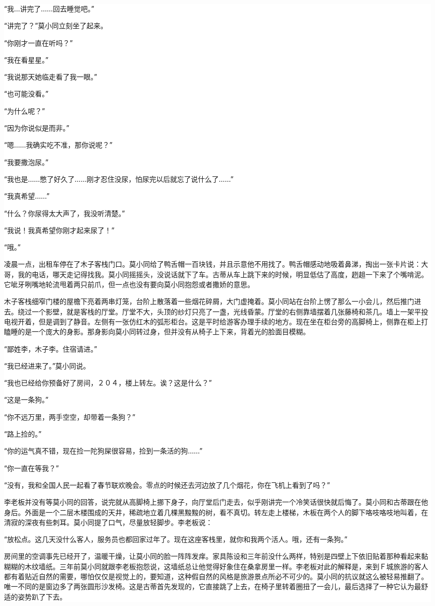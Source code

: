“我…讲完了……回去睡觉吧。”

“讲完了？”莫小同立刻坐了起来。

“你刚才一直在听吗？”

“我在看星星。”

“我说那天她临走看了我一眼。”

“也可能没看。”

“为什么呢？”

“因为你说似是而非。”

“嗯……我确实吃不准，那你说呢？”

“我要撒泡尿。”

“我也是……憋了好久了……刚才忍住没尿，怕尿完以后就忘了说什么了……”

“我真希望……”

“什么？你尿得太大声了，我没听清楚。”

“我说！我真希望你刚才起来尿了！”

“哦。”



 凌晨一点，出租车停在了木子客栈门口。莫小同给了鸭舌帽一百块钱，并且示意他不用找了。鸭舌帽感动地吸着鼻涕，掏出一张卡片说：大哥，我的电话，哪天走记得找我。莫小同摇摇头，没说话就下了车。古蒂从车上跳下来的时候，明显低估了高度，趔趄一下来了个嘴啃泥。它呲牙咧嘴地轮流甩着两只前爪，但一点也没有要向莫小同抱怨或者撒娇的意思。

 木子客栈细窄门楼的屋檐下亮着两串灯笼，台阶上散落着一些烟花碎屑，大门虚掩着。莫小同站在台阶上愣了那么一小会儿，然后推门进去。绕过一个影壁，就是客栈的厅堂。厅堂不大，头顶的纱灯只亮了一盏，光线昏蒙。厅堂的右侧靠墙摆着几张藤椅和茶几。墙上一架平投电视开着，但是调到了静音。左侧有一张仿红木的弧形柜台。这是平时给游客办理手续的地方。现在坐在柜台旁的高脚椅上，侧靠在柜上打瞌睡的是一个庞大的身影。那身影向莫小同转过身，但并没有从椅子上下来，背着光的脸面目模糊。

“鄙姓李，木子李。住宿请进。”

“我已经进来了。”莫小同说。

“我也已经给你预备好了房间，２０４，楼上转左。诶？这是什么？”

“这是一条狗。”

“你不远万里，两手空空，却带着一条狗？”

“路上捡的。”

“你的运气真不错，现在捡一陀狗屎很容易，捡到一条活的狗……”

“你一直在等我？”

 “没有，我和全国人民一起看了春节联欢晚会。零点的时候还去河边放了几个烟花，你在飞机上看到了吗？”

 李老板并没有等莫小同的回答，说完就从高脚椅上挪下身子，向厅堂后门走去，似乎刚讲完一个冷笑话很快就后悔了。莫小同和古蒂跟在他身后。外面是一个二层木楼围成的天井，稀疏地立着几棵黑黢黢的树，看不真切。转左走上楼梯，木板在两个人的脚下咯吱咯吱地叫着，在清寂的深夜有些刺耳。莫小同提了口气，尽量放轻脚步。李老板说：

 “放松点。这几天没什么客人，服务员也都回家过年了。现在这座客栈里，就你和我两个活人。哦，还有一条狗。”

 房间里的空调事先已经开了，温暖干燥，让莫小同的脸一阵阵发痒。家具陈设和三年前没什么两样，特别是四壁上下依旧贴着那种看起来黏糊糊的木纹墙纸。三年前莫小同就跟李老板抱怨说，这墙纸总让他觉得好象住在桑拿房里一样。李老板对此的解释是，来到Ｆ城旅游的客人都有着贴近自然的需要，哪怕仅仅是视觉上的，要知道，这种假自然的风格是旅游景点所必不可少的。莫小同的抗议就这么被轻易推翻了。唯一不同的是窗边多了两张圆形沙发椅。这是古蒂首先发现的，它直接跳了上去，在椅子里转着圈扭了一会儿，最后选择了一种它认为最舒适的姿势趴了下去。
